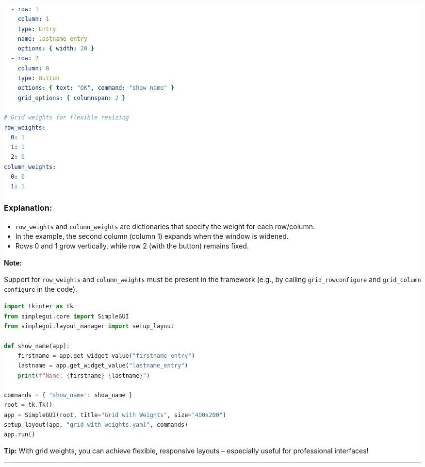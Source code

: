```yaml
  - row: 1
    column: 1
    type: Entry
    name: lastname_entry
    options: { width: 20 }
  - row: 2
    column: 0
    type: Button
    options: { text: "OK", command: "show_name" }
    grid_options: { columnspan: 2 }

# Grid weights for flexible resizing
row_weights:
  0: 1
  1: 1
  2: 0
column_weights:
  0: 0
  1: 1
```

### Explanation:

- `row_weights` and `column_weights` are dictionaries that specify the weight for each row/column.
- In the example, the second column (column 1) expands when the window is widened.
- Rows 0 and 1 grow vertically, while row 2 (with the button) remains fixed.

**Note:**

Support for `row_weights` and `column_weights` must be present in the framework (e.g., by calling `grid_rowconfigure` and `grid_columnconfigure` in the code).

```python
import tkinter as tk
from simplegui.core import SimpleGUI
from simplegui.layout_manager import setup_layout

def show_name(app):
    firstname = app.get_widget_value("firstname_entry")
    lastname = app.get_widget_value("lastname_entry")
    print(f"Name: {firstname} {lastname}")

commands = { "show_name": show_name }
root = tk.Tk()
app = SimpleGUI(root, title="Grid with Weights", size="400x200")
setup_layout(app, "grid_with_weights.yaml", commands)
app.run()
```

**Tip:**
With grid weights, you can achieve flexible, responsive layouts – especially useful for professional interfaces!

---